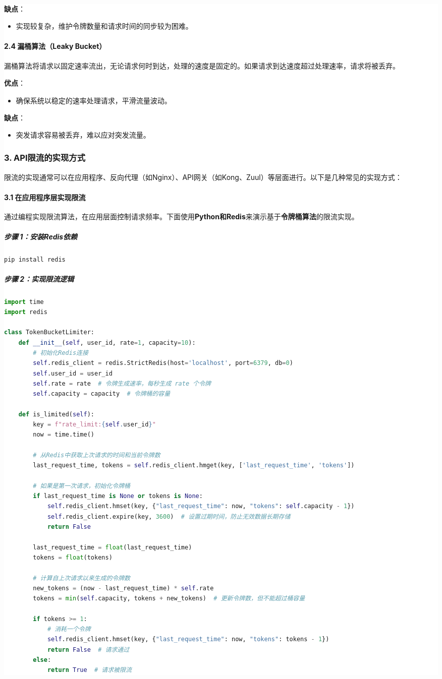 **缺点**：
- 实现较复杂，维护令牌数量和请求时间的同步较为困难。

#### 2.4 **漏桶算法（Leaky Bucket）**
漏桶算法将请求以固定速率流出，无论请求何时到达，处理的速度是固定的。如果请求到达速度超过处理速率，请求将被丢弃。

**优点**：
- 确保系统以稳定的速率处理请求，平滑流量波动。

**缺点**：
- 突发请求容易被丢弃，难以应对突发流量。

### 3. **API限流的实现方式**

限流的实现通常可以在应用程序、反向代理（如Nginx）、API网关（如Kong、Zuul）等层面进行。以下是几种常见的实现方式：

#### 3.1 **在应用程序层实现限流**

通过编程实现限流算法，在应用层面控制请求频率。下面使用**Python和Redis**来演示基于**令牌桶算法**的限流实现。

##### 步骤 1：安装Redis依赖
```bash
pip install redis
```

##### 步骤 2：实现限流逻辑
```python
import time
import redis

class TokenBucketLimiter:
    def __init__(self, user_id, rate=1, capacity=10):
        # 初始化Redis连接
        self.redis_client = redis.StrictRedis(host='localhost', port=6379, db=0)
        self.user_id = user_id
        self.rate = rate  # 令牌生成速率，每秒生成 rate 个令牌
        self.capacity = capacity  # 令牌桶的容量

    def is_limited(self):
        key = f"rate_limit:{self.user_id}"
        now = time.time()

        # 从Redis中获取上次请求的时间和当前令牌数
        last_request_time, tokens = self.redis_client.hmget(key, ['last_request_time', 'tokens'])

        # 如果是第一次请求，初始化令牌桶
        if last_request_time is None or tokens is None:
            self.redis_client.hmset(key, {"last_request_time": now, "tokens": self.capacity - 1})
            self.redis_client.expire(key, 3600)  # 设置过期时间，防止无效数据长期存储
            return False

        last_request_time = float(last_request_time)
        tokens = float(tokens)

        # 计算自上次请求以来生成的令牌数
        new_tokens = (now - last_request_time) * self.rate
        tokens = min(self.capacity, tokens + new_tokens)  # 更新令牌数，但不能超过桶容量

        if tokens >= 1:
            # 消耗一个令牌
            self.redis_client.hmset(key, {"last_request_time": now, "tokens": tokens - 1})
            return False  # 请求通过
        else:
            return True  # 请求被限流
```
